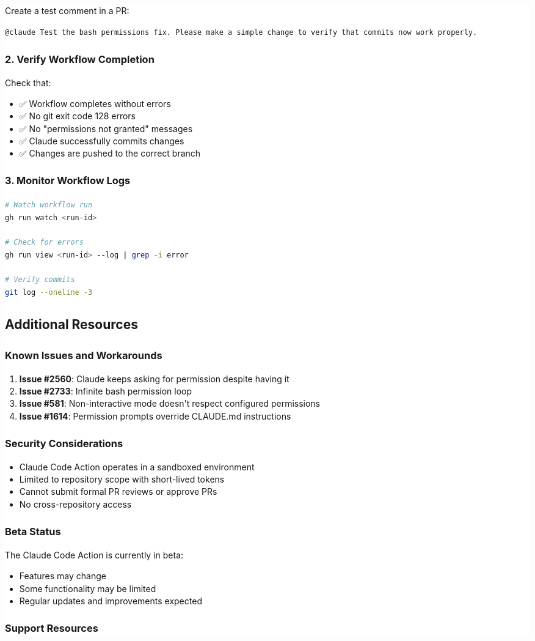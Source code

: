 Create a test comment in a PR:
```
@claude Test the bash permissions fix. Please make a simple change to verify that commits now work properly.
```

### 2. Verify Workflow Completion

Check that:
- ✅ Workflow completes without errors
- ✅ No git exit code 128 errors
- ✅ No "permissions not granted" messages
- ✅ Claude successfully commits changes
- ✅ Changes are pushed to the correct branch

### 3. Monitor Workflow Logs

```bash
# Watch workflow run
gh run watch <run-id>

# Check for errors
gh run view <run-id> --log | grep -i error

# Verify commits
git log --oneline -3
```

## Additional Resources

### Known Issues and Workarounds

1. **Issue #2560**: Claude keeps asking for permission despite having it
2. **Issue #2733**: Infinite bash permission loop
3. **Issue #581**: Non-interactive mode doesn't respect configured permissions
4. **Issue #1614**: Permission prompts override CLAUDE.md instructions

### Security Considerations

- Claude Code Action operates in a sandboxed environment
- Limited to repository scope with short-lived tokens
- Cannot submit formal PR reviews or approve PRs
- No cross-repository access

### Beta Status

The Claude Code Action is currently in beta:
- Features may change
- Some functionality may be limited
- Regular updates and improvements expected

### Support Resources
